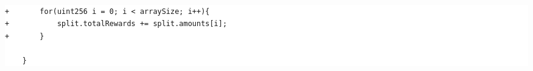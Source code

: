 ```solidity
+       for(uint256 i = 0; i < arraySize; i++){
+           split.totalRewards += split.amounts[i];
+       }

    }
```